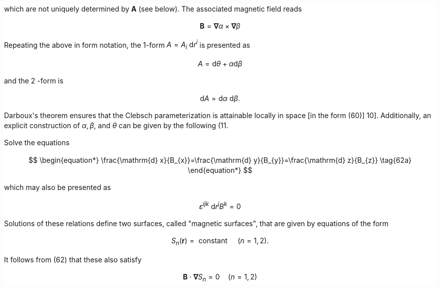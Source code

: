which are not uniquely determined by $\boldsymbol{A}$ (see below). The associated magnetic field reads

$$
\begin{equation*}
\boldsymbol{B}=\boldsymbol{\nabla} \alpha \times \boldsymbol{\nabla} \beta \tag{59}
\end{equation*}
$$

Repeating the above in form notation, the 1-form $A=A_{i} \mathrm{~d} r^{i}$ is presented as

$$
\begin{equation*}
A=\mathrm{d} \theta+\alpha \mathrm{d} \beta \tag{60}
\end{equation*}
$$

and the 2 -form is

$$
\begin{equation*}
\mathrm{d} A=\mathrm{d} \alpha \mathrm{~d} \beta . \tag{61}
\end{equation*}
$$

Darboux's theorem ensures that the Clebsch parameterization is attainable locally in space [in the form (60)] 10]. Additionally, an explicit construction of $\alpha, \beta$, and $\theta$ can be given by the following (11.

Solve the equations

$$
\begin{equation*}
\frac{\mathrm{d} x}{B_{x}}=\frac{\mathrm{d} y}{B_{y}}=\frac{\mathrm{d} z}{B_{z}} \tag{62a}
\end{equation*}
$$

which may also be presented as

$$
\begin{equation*}
\varepsilon^{i j k} \mathrm{~d} r^{j} B^{k}=0 \tag{62b}
\end{equation*}
$$

Solutions of these relations define two surfaces, called "magnetic surfaces", that are given by equations of the form

$$
\begin{equation*}
S_{n}(\boldsymbol{r})=\text { constant } \quad(n=1,2) . \tag{63}
\end{equation*}
$$

It follows from (62) that these also satisfy

$$
\begin{equation*}
\boldsymbol{B} \cdot \boldsymbol{\nabla} S_{n}=0 \quad(n=1,2) \tag{64}
\end{equation*}
$$
